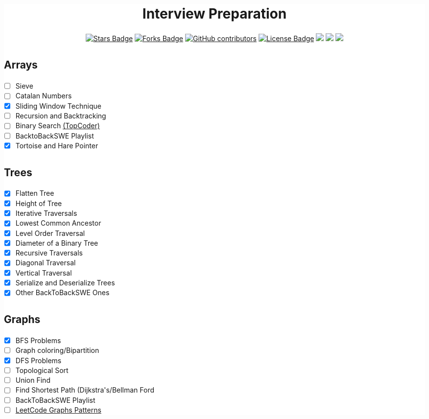 <h1 align="center">Interview Preparation</h1>

<div align="center">

<a href="https://github.com/abhisheknaiidu/dsa/stargazers"><img src="https://img.shields.io/github/stars/abhisheknaiidu/dsa" alt="Stars Badge"/></a>
<a href="https://github.com/abhisheknaiidu/dsa/network/members"><img src="https://img.shields.io/github/forks/abhisheknaiidu/dsa" alt="Forks Badge"/></a>
<a href="https://github.com/abhisheknaiidu/dsa"><img alt="GitHub contributors" src="https://img.shields.io/github/contributors/abhisheknaiidu/dsa?color=2b9348"></a>
<a href="https://github.com/abhisheknaiidu/awesome-github-profile-readme/blob/master/LICENSE"><img src="https://img.shields.io/github/license/abhisheknaiidu/dsa?color=2b9348" alt="License Badge"/></a>
<a href="https://leetcode.com/abhisheknaiidu/"><img src="https://lc.coding.gs/v1/solved/abhisheknaiidu.svg?color=red&logo=leetcode"></a>
<a href="" ><img src="https://lc.coding.gs/v1/accepted-rate/abhisheknaiidu.svg?logo=leetcode"></a>
<a href="https://github.com/abhisheknaiidu/dsa"><img src="https://img.shields.io/badge/language-CPP-green.svg"></a>

</div>

## Arrays

- [ ] Sieve
- [ ] Catalan Numbers
- [x] Sliding Window Technique
- [ ] Recursion and Backtracking 
- [ ] Binary Search [(TopCoder)](https://www.topcoder.com/community/competitive-programming/tutorials/binary-search)
- [ ] BacktoBackSWE Playlist
- [x] Tortoise and Hare Pointer 

## Trees

- [x] Flatten Tree
- [x] Height of Tree
- [x] Iterative Traversals
- [x] Lowest Common Ancestor
- [x] Level Order Traversal
- [x] Diameter of a Binary Tree
- [x] Recursive Traversals
- [x] Diagonal Traversal
- [x] Vertical Traversal
- [x] Serialize and Deserialize Trees
- [x] Other BackToBackSWE Ones

## Graphs

- [x] BFS Problems
- [ ] Graph coloring/Bipartition
- [x] DFS Problems
- [ ] Topological Sort
- [ ] Union Find
- [ ] Find Shortest Path (Dijkstra's/Bellman Ford
- [ ] BackToBackSWE Playlist
- [ ] [LeetCode Graphs Patterns](https://leetcode.com/discuss/general-discussion/655708/Graph-For-Beginners-Problems-or-Pattern-or-Sample-Solutions)
